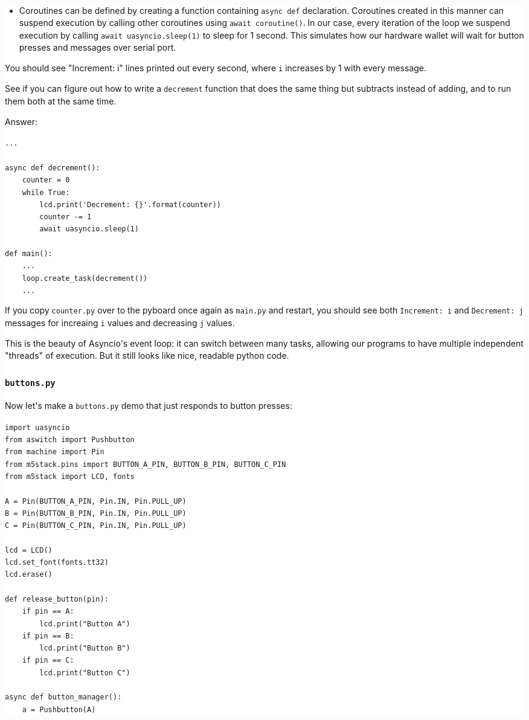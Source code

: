 - Coroutines can be defined by creating a function containing `async def` declaration. Coroutines created in this manner can suspend execution by calling other coroutines using `await coroutine()`. In our case, every iteration of the loop we suspend execution by calling `await uasyncio.sleep(1)` to sleep for 1 second. This simulates how our hardware wallet will wait for button presses and messages over serial port.

You should see "Increment: i" lines printed out every second, where `i` increases by 1 with every message.

See if you can figure out how to write a `decrement` function that does the same thing but subtracts instead of adding, and to run them both at the same time.

Answer:

```
...

async def decrement():
    counter = 0
    while True:
        lcd.print('Decrement: {}'.format(counter)) 
        counter -= 1
        await uasyncio.sleep(1)

def main():
    ...
    loop.create_task(decrement())
    ...

```

If you copy `counter.py` over to the pyboard once again as `main.py` and restart, you should see both `Increment: i` and `Decrement: j` messages for increaing `i` values and decreasing `j` values.

This is the beauty of Asyncio's event loop: it can switch between many tasks, allowing our programs to have multiple independent "threads" of execution. But it still looks like nice, readable python code.

### `buttons.py`

Now let's make a `buttons.py` demo that just responds to button presses:

```
import uasyncio
from aswitch import Pushbutton
from machine import Pin
from m5stack.pins import BUTTON_A_PIN, BUTTON_B_PIN, BUTTON_C_PIN
from m5stack import LCD, fonts

A = Pin(BUTTON_A_PIN, Pin.IN, Pin.PULL_UP)
B = Pin(BUTTON_B_PIN, Pin.IN, Pin.PULL_UP)
C = Pin(BUTTON_C_PIN, Pin.IN, Pin.PULL_UP)

lcd = LCD()
lcd.set_font(fonts.tt32)
lcd.erase()

def release_button(pin): 
    if pin == A:
        lcd.print("Button A")
    if pin == B:
        lcd.print("Button B")
    if pin == C:
        lcd.print("Button C")

async def button_manager():
    a = Pushbutton(A)
```